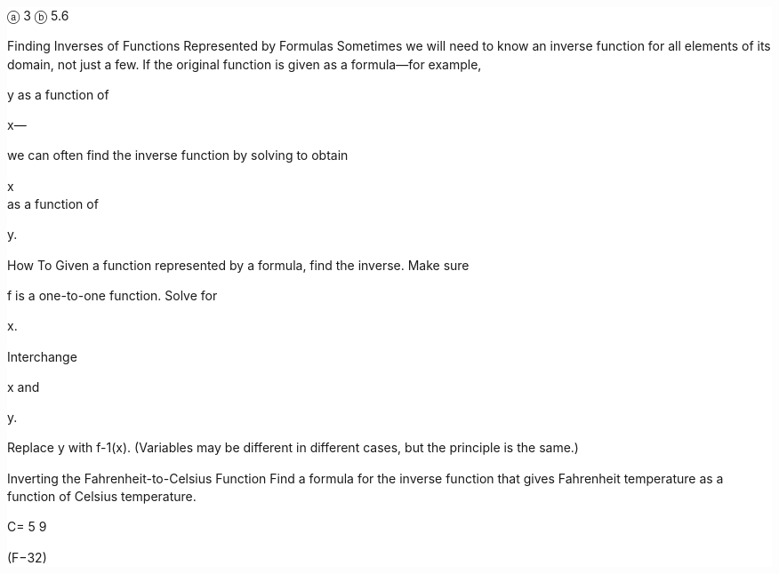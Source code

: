   
  ⓐ 3 ⓑ 5.6
  
  

  
  
  Finding Inverses of Functions Represented by Formulas
  Sometimes we will need to know an inverse function for all elements of its domain, not just a few. If the original function is given as a formula—for example, 
  
 y
   as a function of 
   
 x—
   
   we can often find the inverse function by solving to obtain 
   
 x   
   as a function of 
  
 y.
  
  
  How To
  Given a function represented by a formula, find the inverse.
  Make sure 
  
 f
   is a one-to-one function.
  Solve for 
  
 x.
  
  
  Interchange 
  
 x
   and 
  
 y.
  
  
  Replace y with 
    f-1(x). (Variables may be different in different cases, but the principle is the same.)
  

  
  
  
  Inverting the Fahrenheit-to-Celsius Function
  Find a formula for the inverse function that gives Fahrenheit temperature as a function of Celsius temperature.
   
  
  C=
  5
  9
  
  (F−32)
  
  
  
  
    
    
     